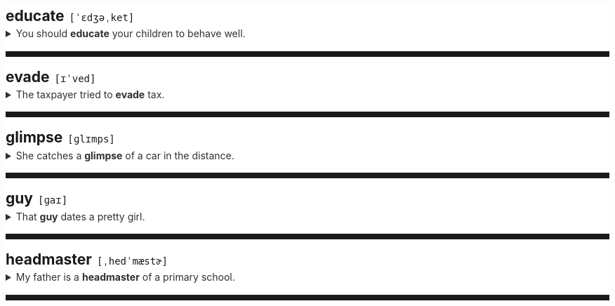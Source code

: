 
<div style="display: flex;align-items: baseline;">
    <h2 style="margin-bottom: 0;margin-top: 0">educate</h2>
    <p style="padding:0 .5em; margin: 0;font-family: monospace;">[ˈɛdʒəˌket]</p>
    <p class="interpretation_26108" style="display:none ;padding:0 .5em; margin: 0; white-space: nowrap;overflow: hidden;text-overflow: ellipsis;">v. 教育</p>
</div>
<details class="details_26108"><summary style="color: #303030;">You should <strong>educate</strong> your children to behave well.</summary></details>
<hr style="padding-bottom: 0.5em;" />


<div style="display: flex;align-items: baseline;">
    <h2 style="margin-bottom: 0;margin-top: 0">evade</h2>
    <p style="padding:0 .5em; margin: 0;font-family: monospace;">[ɪˈved]</p>
    <p class="interpretation_26108" style="display:none ;padding:0 .5em; margin: 0; white-space: nowrap;overflow: hidden;text-overflow: ellipsis;">v. 逃避；回避；躲避</p>
</div>
<details class="details_26108"><summary style="color: #303030;">The taxpayer tried to <strong>evade</strong> tax.</summary></details>
<hr style="padding-bottom: 0.5em;" />


<div style="display: flex;align-items: baseline;">
    <h2 style="margin-bottom: 0;margin-top: 0">glimpse</h2>
    <p style="padding:0 .5em; margin: 0;font-family: monospace;">[ɡlɪmps]</p>
    <p class="interpretation_26108" style="display:none ;padding:0 .5em; margin: 0; white-space: nowrap;overflow: hidden;text-overflow: ellipsis;">v. 瞥见
n. 一瞥</p>
</div>
<details class="details_26108"><summary style="color: #303030;">She catches a <strong>glimpse</strong> of a car in the distance.</summary></details>
<hr style="padding-bottom: 0.5em;" />


<div style="display: flex;align-items: baseline;">
    <h2 style="margin-bottom: 0;margin-top: 0">guy</h2>
    <p style="padding:0 .5em; margin: 0;font-family: monospace;">[ɡaɪ]</p>
    <p class="interpretation_26108" style="display:none ;padding:0 .5em; margin: 0; white-space: nowrap;overflow: hidden;text-overflow: ellipsis;">n. 家伙；人</p>
</div>
<details class="details_26108"><summary style="color: #303030;">That <strong>guy</strong> dates a pretty girl.</summary></details>
<hr style="padding-bottom: 0.5em;" />


<div style="display: flex;align-items: baseline;">
    <h2 style="margin-bottom: 0;margin-top: 0">headmaster</h2>
    <p style="padding:0 .5em; margin: 0;font-family: monospace;">[ˌhedˈmæstɚ]</p>
    <p class="interpretation_26108" style="display:none ;padding:0 .5em; margin: 0; white-space: nowrap;overflow: hidden;text-overflow: ellipsis;">n. 校长</p>
</div>
<details class="details_26108"><summary style="color: #303030;">My father is a <strong>headmaster</strong> of a primary school.</summary></details>
<hr style="padding-bottom: 0.5em;" />
